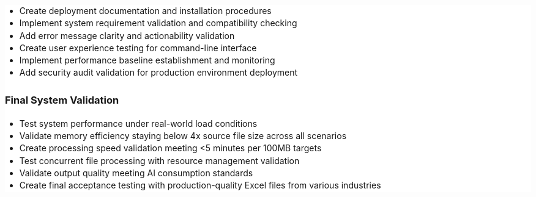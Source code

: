 * Create deployment documentation and installation procedures
* Implement system requirement validation and compatibility checking
* Add error message clarity and actionability validation
* Create user experience testing for command-line interface
* Implement performance baseline establishment and monitoring
* Add security audit validation for production environment deployment

### Final System Validation

* Test system performance under real-world load conditions
* Validate memory efficiency staying below 4x source file size across all scenarios
* Create processing speed validation meeting <5 minutes per 100MB targets
* Test concurrent file processing with resource management validation
* Validate output quality meeting AI consumption standards
* Create final acceptance testing with production-quality Excel files from various industries
